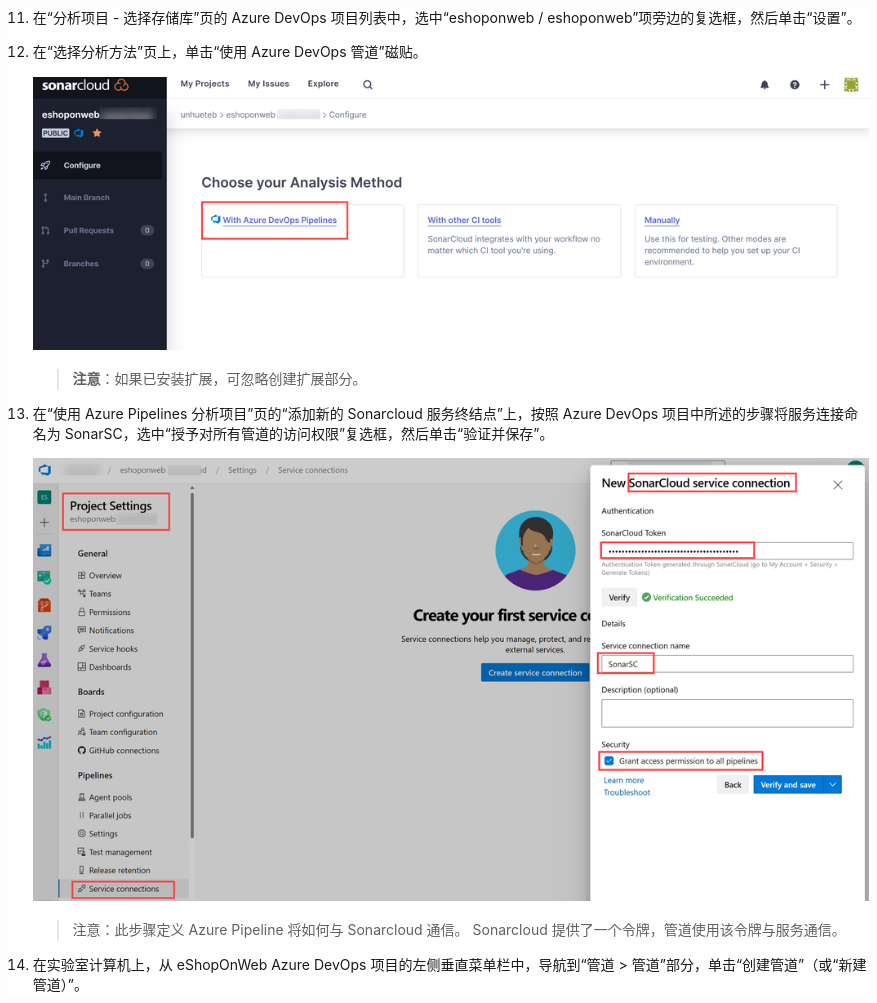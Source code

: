 11. 在“分析项目 - 选择存储库”页的 Azure DevOps 项目列表中，选中“eshoponweb / eshoponweb”项旁边的复选框，然后单击“设置”。 
12. 在“选择分析方法”页上，单击“使用 Azure DevOps 管道”磁贴。 

    ![使用 Azure DevOps 管道 ](images/sonar-setup.png)

    > **注意**：如果已安装扩展，可忽略创建扩展部分。

13. 在“使用 Azure Pipelines 分析项目”页的“添加新的 Sonarcloud 服务终结点”上，按照 Azure DevOps 项目中所述的步骤将服务连接命名为 SonarSC，选中“授予对所有管道的访问权限”复选框，然后单击“验证并保存”。     

    ![SonarCloud 服务连接](images/sonar-sc.png)

    > 注意：此步骤定义 Azure Pipeline 将如何与 Sonarcloud 通信。 Sonarcloud 提供了一个令牌，管道使用该令牌与服务通信。

14. 在实验室计算机上，从 eShopOnWeb Azure DevOps 项目的左侧垂直菜单栏中，导航到“管道 > 管道”部分，单击“创建管道”（或“新建管道）”。   
